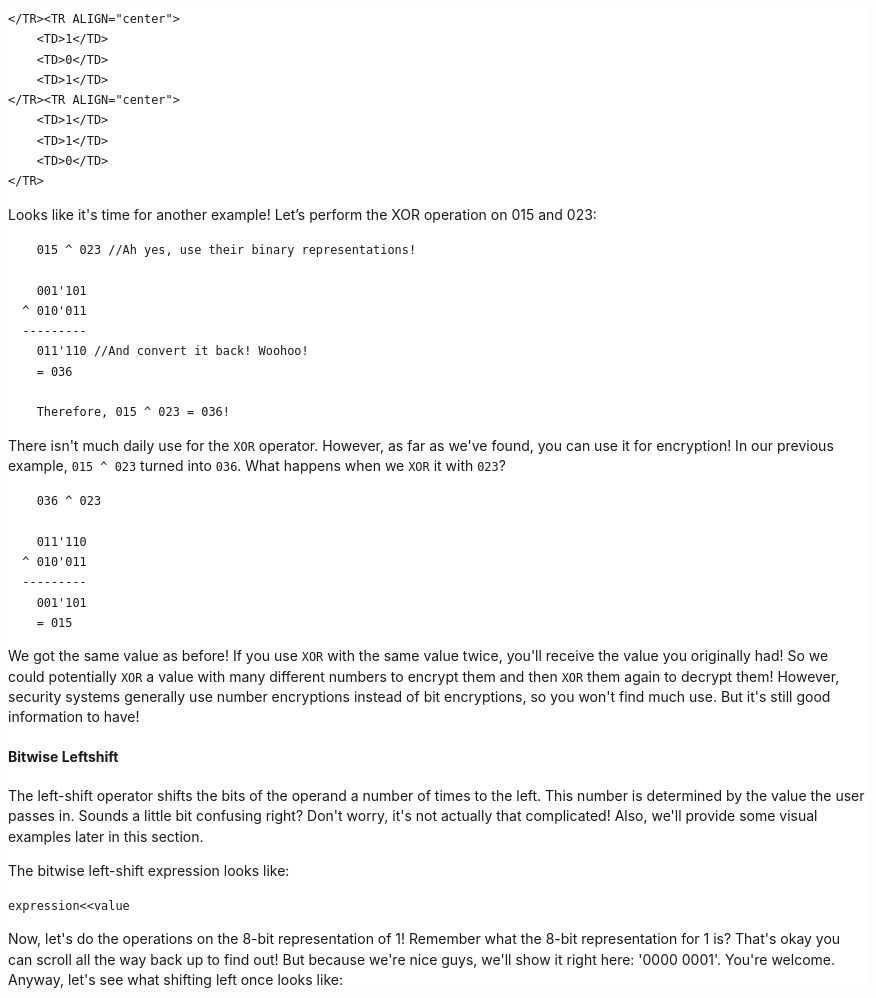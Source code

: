 	</TR><TR ALIGN="center">
		<TD>1</TD>
		<TD>0</TD>
		<TD>1</TD>
	</TR><TR ALIGN="center">
		<TD>1</TD>
		<TD>1</TD>
		<TD>0</TD>
	</TR>
</TABLE>

Looks like it's time for another example! Let’s perform the XOR operation on 015 and 023:
```
    015 ^ 023 //Ah yes, use their binary representations!

    001'101
  ^ 010'011
  ---------
    011'110 //And convert it back! Woohoo!
    = 036

    Therefore, 015 ^ 023 = 036!
```
There isn't much daily use for the `XOR` operator. However, as far as we've found, you can use it for encryption! In our previous example, `015 ^ 023` turned into `036`. What happens when we `XOR` it with `023`?
```
    036 ^ 023

    011'110
  ^ 010'011
  ---------
    001'101
    = 015
```
We got the same value as before! If you use `XOR` with the same value twice, you'll receive the value you originally had! So we could potentially `XOR` a value with many different numbers to encrypt them and then `XOR` them again to decrypt them! However, security systems generally use number encryptions instead of bit encryptions, so you won't find much use. But it's still good information to have!

#### Bitwise Leftshift

The left-shift operator shifts the bits of the operand a number of times to the left. This number is determined by the value the user passes in. Sounds a little bit confusing right? Don't worry, it's not actually that complicated! Also, we'll provide some visual examples later in this section.

The bitwise left-shift expression looks like:

```
expression<<value
```

Now, let's do the operations on the 8-bit representation of 1! Remember what the 8-bit representation for 1 is? That's okay you can scroll all the way back up to find out! But because we're nice guys, we'll show it right here: '0000 0001'. You're welcome. Anyway, let's see what shifting left once looks like:
